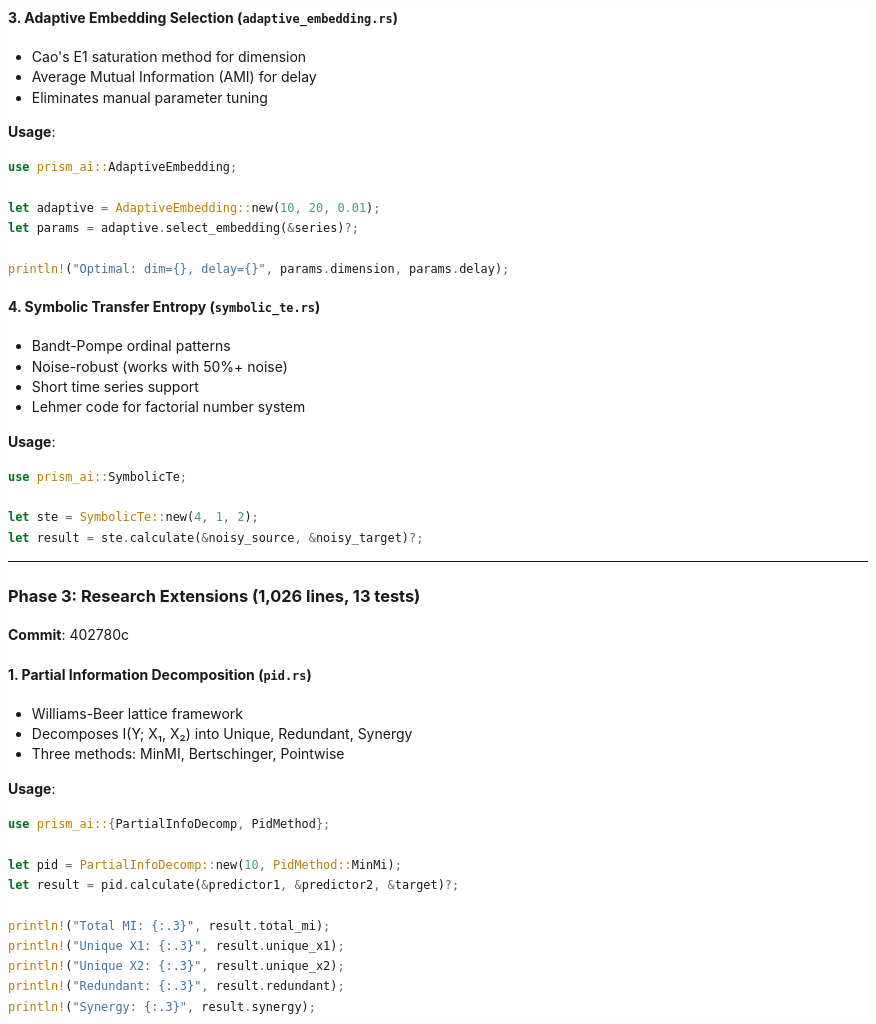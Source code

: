 #### 3. Adaptive Embedding Selection (`adaptive_embedding.rs`)
- Cao's E1 saturation method for dimension
- Average Mutual Information (AMI) for delay
- Eliminates manual parameter tuning

**Usage**:
```rust
use prism_ai::AdaptiveEmbedding;

let adaptive = AdaptiveEmbedding::new(10, 20, 0.01);
let params = adaptive.select_embedding(&series)?;

println!("Optimal: dim={}, delay={}", params.dimension, params.delay);
```

#### 4. Symbolic Transfer Entropy (`symbolic_te.rs`)
- Bandt-Pompe ordinal patterns
- Noise-robust (works with 50%+ noise)
- Short time series support
- Lehmer code for factorial number system

**Usage**:
```rust
use prism_ai::SymbolicTe;

let ste = SymbolicTe::new(4, 1, 2);
let result = ste.calculate(&noisy_source, &noisy_target)?;
```

---

### Phase 3: Research Extensions (1,026 lines, 13 tests)

**Commit**: 402780c

#### 1. Partial Information Decomposition (`pid.rs`)
- Williams-Beer lattice framework
- Decomposes I(Y; X₁, X₂) into Unique, Redundant, Synergy
- Three methods: MinMI, Bertschinger, Pointwise

**Usage**:
```rust
use prism_ai::{PartialInfoDecomp, PidMethod};

let pid = PartialInfoDecomp::new(10, PidMethod::MinMi);
let result = pid.calculate(&predictor1, &predictor2, &target)?;

println!("Total MI: {:.3}", result.total_mi);
println!("Unique X1: {:.3}", result.unique_x1);
println!("Unique X2: {:.3}", result.unique_x2);
println!("Redundant: {:.3}", result.redundant);
println!("Synergy: {:.3}", result.synergy);
```
